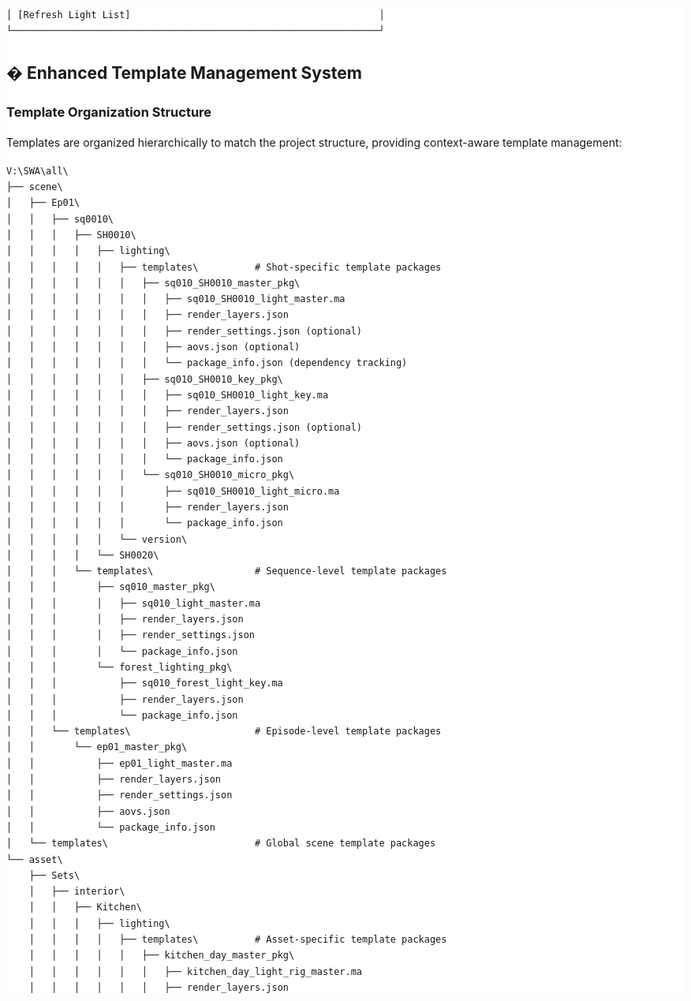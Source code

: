 ```
│ [Refresh Light List]                                            │
└─────────────────────────────────────────────────────────────────┘
```

## � Enhanced Template Management System

### Template Organization Structure
Templates are organized hierarchically to match the project structure, providing context-aware template management:

```
V:\SWA\all\
├── scene\
│   ├── Ep01\
│   │   ├── sq0010\
│   │   │   ├── SH0010\
│   │   │   │   ├── lighting\
│   │   │   │   │   ├── templates\          # Shot-specific template packages
│   │   │   │   │   │   ├── sq010_SH0010_master_pkg\
│   │   │   │   │   │   │   ├── sq010_SH0010_light_master.ma
│   │   │   │   │   │   │   ├── render_layers.json
│   │   │   │   │   │   │   ├── render_settings.json (optional)
│   │   │   │   │   │   │   ├── aovs.json (optional)
│   │   │   │   │   │   │   └── package_info.json (dependency tracking)
│   │   │   │   │   │   ├── sq010_SH0010_key_pkg\
│   │   │   │   │   │   │   ├── sq010_SH0010_light_key.ma
│   │   │   │   │   │   │   ├── render_layers.json
│   │   │   │   │   │   │   ├── render_settings.json (optional)
│   │   │   │   │   │   │   ├── aovs.json (optional)
│   │   │   │   │   │   │   └── package_info.json
│   │   │   │   │   │   └── sq010_SH0010_micro_pkg\
│   │   │   │   │   │       ├── sq010_SH0010_light_micro.ma
│   │   │   │   │   │       ├── render_layers.json
│   │   │   │   │   │       └── package_info.json
│   │   │   │   │   └── version\
│   │   │   │   └── SH0020\
│   │   │   └── templates\                  # Sequence-level template packages
│   │   │       ├── sq010_master_pkg\
│   │   │       │   ├── sq010_light_master.ma
│   │   │       │   ├── render_layers.json
│   │   │       │   ├── render_settings.json
│   │   │       │   └── package_info.json
│   │   │       └── forest_lighting_pkg\
│   │   │           ├── sq010_forest_light_key.ma
│   │   │           ├── render_layers.json
│   │   │           └── package_info.json
│   │   └── templates\                      # Episode-level template packages
│   │       └── ep01_master_pkg\
│   │           ├── ep01_light_master.ma
│   │           ├── render_layers.json
│   │           ├── render_settings.json
│   │           ├── aovs.json
│   │           └── package_info.json
│   └── templates\                          # Global scene template packages
└── asset\
    ├── Sets\
    │   ├── interior\
    │   │   ├── Kitchen\
    │   │   │   ├── lighting\
    │   │   │   │   ├── templates\          # Asset-specific template packages
    │   │   │   │   │   ├── kitchen_day_master_pkg\
    │   │   │   │   │   │   ├── kitchen_day_light_rig_master.ma
    │   │   │   │   │   │   ├── render_layers.json
```